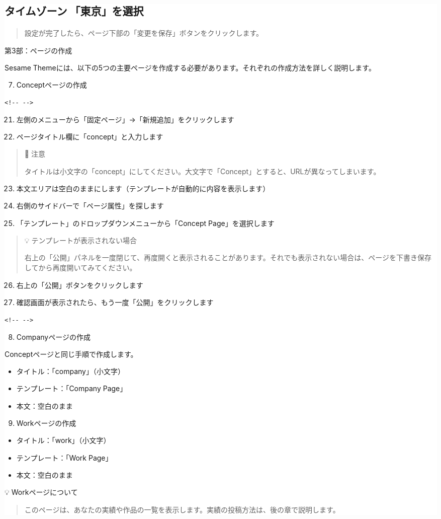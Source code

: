   **タイムゾーン**           「東京」を選択
  ---------------------------------------------------------------------------

> 設定が完了したら、ページ下部の「変更を保存」ボタンをクリックします。

第3部：ページの作成

Sesame
Themeには、以下の5つの主要ページを作成する必要があります。それぞれの作成方法を詳しく説明します。

7.  Conceptページの作成

```{=html}
<!-- -->
```
21. 左側のメニューから「固定ページ」→「新規追加」をクリックします

22. ページタイトル欄に「concept」と入力します

> 📝 注意
>
> タイトルは小文字の「concept」にしてください。大文字で「Concept」とすると、URLが異なってしまいます。

23. 本文エリアは空白のままにします（テンプレートが自動的に内容を表示します）

24. 右側のサイドバーで「ページ属性」を探します

25. 「テンプレート」のドロップダウンメニューから「Concept
    Page」を選択します

> 💡 テンプレートが表示されない場合
>
> 右上の「公開」パネルを一度閉じて、再度開くと表示されることがあります。それでも表示されない場合は、ページを下書き保存してから再度開いてみてください。

26. 右上の「公開」ボタンをクリックします

27. 確認画面が表示されたら、もう一度「公開」をクリックします

```{=html}
<!-- -->
```
8.  Companyページの作成

Conceptページと同じ手順で作成します。

-   タイトル：「company」（小文字）

-   テンプレート：「Company Page」

-   本文：空白のまま

9.  Workページの作成

-   タイトル：「work」（小文字）

-   テンプレート：「Work Page」

-   本文：空白のまま

💡 Workページについて

> このページは、あなたの実績や作品の一覧を表示します。実績の投稿方法は、後の章で説明します。
